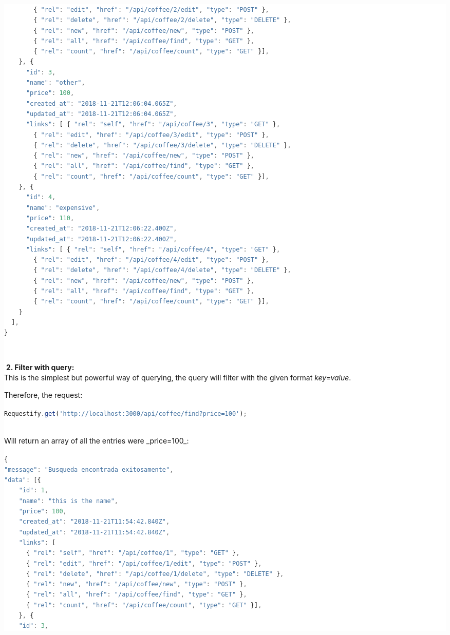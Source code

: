   ```javascript
          { "rel": "edit", "href": "/api/coffee/2/edit", "type": "POST" },
          { "rel": "delete", "href": "/api/coffee/2/delete", "type": "DELETE" },
          { "rel": "new", "href": "/api/coffee/new", "type": "POST" },
          { "rel": "all", "href": "/api/coffee/find", "type": "GET" },
          { "rel": "count", "href": "/api/coffee/count", "type": "GET" }],
      }, {
        "id": 3,
        "name": "other",
        "price": 100,
        "created_at": "2018-11-21T12:06:04.065Z",
        "updated_at": "2018-11-21T12:06:04.065Z",
        "links": [ { "rel": "self", "href": "/api/coffee/3", "type": "GET" },
          { "rel": "edit", "href": "/api/coffee/3/edit", "type": "POST" },
          { "rel": "delete", "href": "/api/coffee/3/delete", "type": "DELETE" },
          { "rel": "new", "href": "/api/coffee/new", "type": "POST" },
          { "rel": "all", "href": "/api/coffee/find", "type": "GET" },
          { "rel": "count", "href": "/api/coffee/count", "type": "GET" }],
      }, {
        "id": 4,
        "name": "expensive",
        "price": 110,
        "created_at": "2018-11-21T12:06:22.400Z",
        "updated_at": "2018-11-21T12:06:22.400Z",
        "links": [ { "rel": "self", "href": "/api/coffee/4", "type": "GET" },
          { "rel": "edit", "href": "/api/coffee/4/edit", "type": "POST" },
          { "rel": "delete", "href": "/api/coffee/4/delete", "type": "DELETE" },
          { "rel": "new", "href": "/api/coffee/new", "type": "POST" },
          { "rel": "all", "href": "/api/coffee/find", "type": "GET" },
          { "rel": "count", "href": "/api/coffee/count", "type": "GET" }],
      }
    ],
  }
  ```
  <br/>


&nbsp;**2. Filter with query:**     
  This is the simplest but powerful way of querying, the query will filter with the given format _key=value_.

  Therefore, the request:

  ```javascript
  Requestify.get('http://localhost:3000/api/coffee/find?price=100');
  ```
  <br/>
  Will return an array of all the entries were _price=100_:

  ```javascript
  {
  "message": "Busqueda encontrada exitosamente",
  "data": [{
      "id": 1,
      "name": "this is the name",
      "price": 100,
      "created_at": "2018-11-21T11:54:42.840Z",
      "updated_at": "2018-11-21T11:54:42.840Z",
      "links": [
        { "rel": "self", "href": "/api/coffee/1", "type": "GET" },
        { "rel": "edit", "href": "/api/coffee/1/edit", "type": "POST" },
        { "rel": "delete", "href": "/api/coffee/1/delete", "type": "DELETE" },
        { "rel": "new", "href": "/api/coffee/new", "type": "POST" },
        { "rel": "all", "href": "/api/coffee/find", "type": "GET" },
        { "rel": "count", "href": "/api/coffee/count", "type": "GET" }],
      }, {
      "id": 3,
  ```